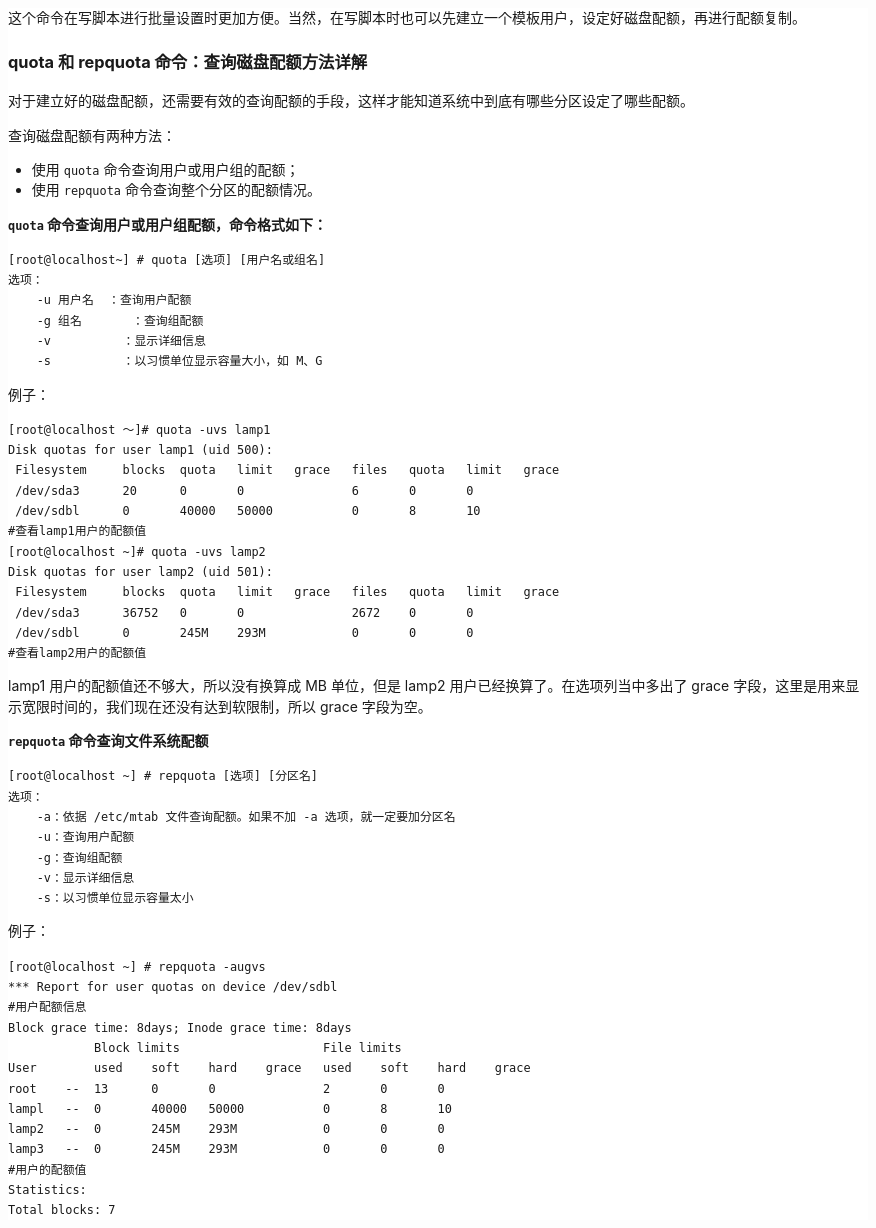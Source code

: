 这个命令在写脚本进行批量设置时更加方便。当然，在写脚本时也可以先建立一个模板用户，设定好磁盘配额，再进行配额复制。

### quota 和 repquota 命令：查询磁盘配额方法详解

对于建立好的磁盘配额，还需要有效的查询配额的手段，这样才能知道系统中到底有哪些分区设定了哪些配额。

 查询磁盘配额有两种方法：

- 使用 `quota` 命令查询用户或用户组的配额；
- 使用 `repquota` 命令查询整个分区的配额情况。

**`quota` 命令查询用户或用户组配额，命令格式如下：**

```shell
[root@localhost~] # quota [选项] [用户名或组名]
选项：
	-u 用户名	：查询用户配额
  	-g 组名		：查询组配额
  	-v			：显示详细信息
  	-s			：以习惯单位显示容量大小，如 M、G
```

  例子：

```shell
[root@localhost 〜]# quota -uvs lamp1
Disk quotas for user lamp1 (uid 500):
 Filesystem		blocks	quota	limit	grace	files	quota	limit	grace
 /dev/sda3		20		0		0				6		0		0
 /dev/sdbl		0		40000	50000			0		8		10
#查看lamp1用户的配额值
[root@localhost ~]# quota -uvs lamp2
Disk quotas for user lamp2 (uid 501):
 Filesystem		blocks	quota	limit	grace	files	quota	limit	grace
 /dev/sda3		36752	0		0				2672	0		0
 /dev/sdbl		0		245M	293M			0		0		0
#查看lamp2用户的配额值
```

lamp1 用户的配额值还不够大，所以没有换算成 MB 单位，但是 lamp2 用户已经换算了。在选项列当中多出了 grace 字段，这里是用来显示宽限时间的，我们现在还没有达到软限制，所以 grace 字段为空。

**`repquota` 命令查询文件系统配额**

```shell
[root@localhost ~] # repquota [选项] [分区名]
选项：
	-a：依据 /etc/mtab 文件查询配额。如果不加 -a 选项，就一定要加分区名
	-u：查询用户配额
	-g：查询组配额
	-v：显示详细信息
	-s：以习惯单位显示容量太小
```

例子：

```shell
[root@localhost ~] # repquota -augvs
*** Report for user quotas on device /dev/sdbl
#用户配额信息
Block grace time: 8days; Inode grace time: 8days
			Block limits					File limits
User		used	soft	hard	grace	used	soft	hard	grace
root	--	13		0		0				2		0		0
lampl	--	0		40000	50000			0		8		10
lamp2	--	0		245M	293M			0		0		0
lamp3	--	0		245M	293M			0		0		0
#用户的配额值
Statistics:
Total blocks: 7
```